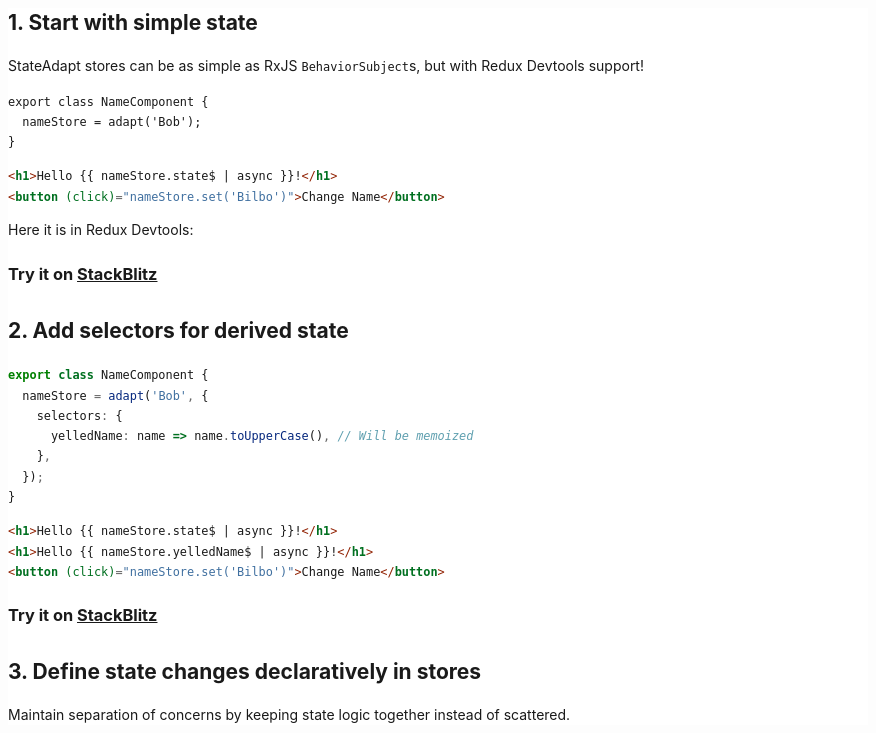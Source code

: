 ## 1. Start with simple state

StateAdapt stores can be as simple as RxJS `BehaviorSubject`s, but with Redux Devtools support!

```tsx
export class NameComponent {
  nameStore = adapt('Bob');
}
```

```html
<h1>Hello {{ nameStore.state$ | async }}!</h1>
<button (click)="nameStore.set('Bilbo')">Change Name</button>
```

Here it is in Redux Devtools:

<video controls loop>
  <source src="./assets/demo-1-simple-state.mov" type="video/mp4"/>
</video>

### Try it on [StackBlitz](https://stackblitz.com/edit/angular-ivy-jwt8jh?file=src%2Fapp%2F1-simple-state.component.ts)

## 2. Add selectors for derived state

```typescript
export class NameComponent {
  nameStore = adapt('Bob', {
    selectors: {
      yelledName: name => name.toUpperCase(), // Will be memoized
    },
  });
}
```

```html
<h1>Hello {{ nameStore.state$ | async }}!</h1>
<h1>Hello {{ nameStore.yelledName$ | async }}!</h1>
<button (click)="nameStore.set('Bilbo')">Change Name</button>
```

<video controls loop>
  <source src="./assets/demo-2-derived-state.mov" type="video/mp4" />
</video>

### Try it on [StackBlitz](https://stackblitz.com/edit/angular-ivy-jwt8jh?file=src%2Fapp%2F2-derived-state.component.ts)

## 3. Define state changes declaratively in stores

Maintain separation of concerns by keeping state logic together instead of scattered.
